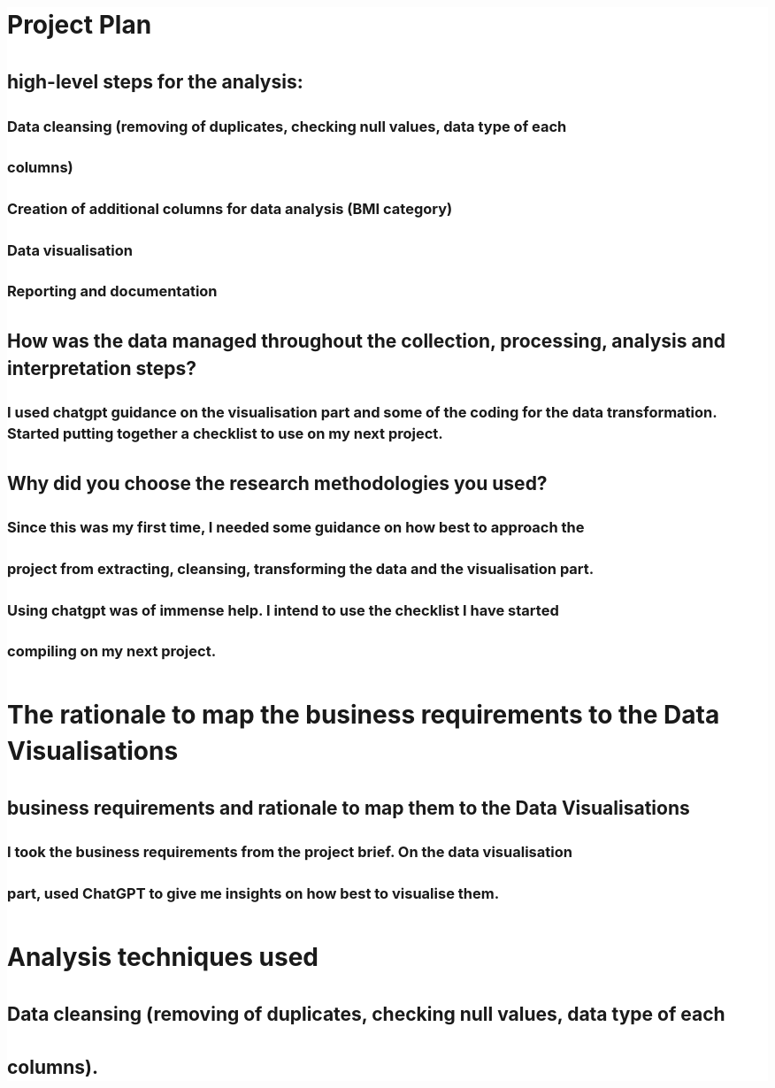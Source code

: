 # Project Plan

## high-level steps for the analysis:
### Data cleansing (removing of duplicates, checking null values, data type of each
### columns)
### Creation of additional columns for data analysis (BMI category)
### Data visualisation
### Reporting and documentation

## How was the data managed throughout the collection, processing, analysis and interpretation steps?
###  I used chatgpt guidance on the visualisation part and some of the coding for the data transformation. Started putting together a checklist to use on my next project. 

## Why did you choose the research methodologies you used?
### Since this was my first time, I needed some guidance on how best to approach the
### project from extracting, cleansing, transforming the data and the visualisation part.
### Using chatgpt was of immense help. I intend to use the checklist I have started
### compiling on my next project.

# The rationale to map the business requirements to the Data Visualisations

## business requirements and rationale to map them to the Data Visualisations
### I took the business requirements from the project brief. On the data visualisation
### part, used ChatGPT to give me insights on how best to visualise them. 

# Analysis techniques used
## Data cleansing (removing of duplicates, checking null values, data type of each
## columns).
